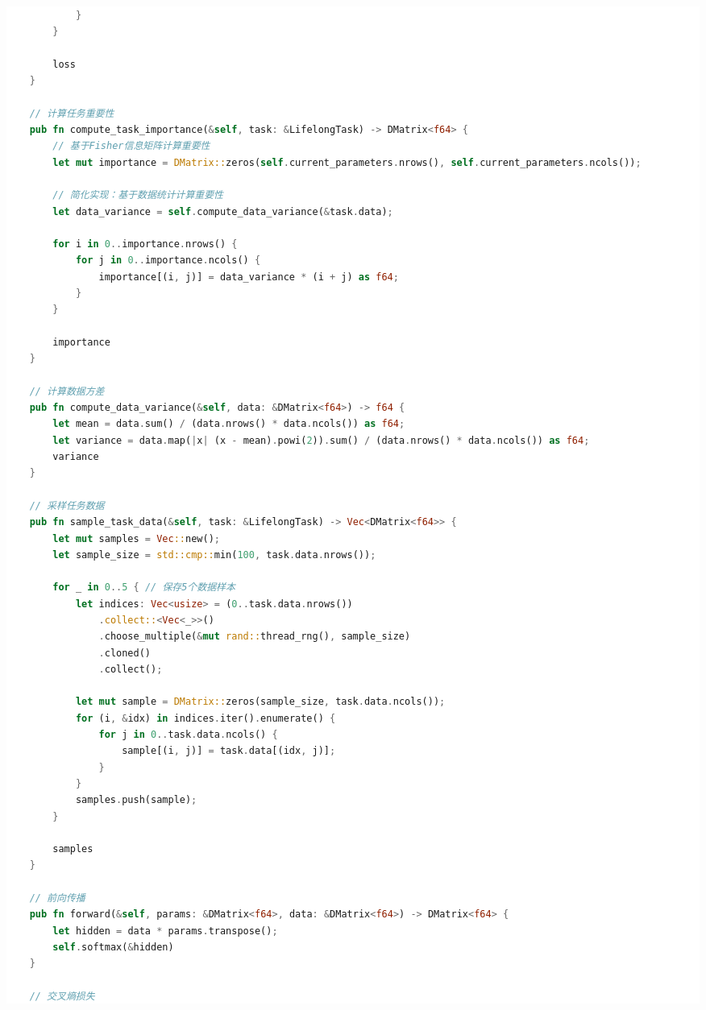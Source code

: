```rust
            }
        }
        
        loss
    }

    // 计算任务重要性
    pub fn compute_task_importance(&self, task: &LifelongTask) -> DMatrix<f64> {
        // 基于Fisher信息矩阵计算重要性
        let mut importance = DMatrix::zeros(self.current_parameters.nrows(), self.current_parameters.ncols());
        
        // 简化实现：基于数据统计计算重要性
        let data_variance = self.compute_data_variance(&task.data);
        
        for i in 0..importance.nrows() {
            for j in 0..importance.ncols() {
                importance[(i, j)] = data_variance * (i + j) as f64;
            }
        }
        
        importance
    }

    // 计算数据方差
    pub fn compute_data_variance(&self, data: &DMatrix<f64>) -> f64 {
        let mean = data.sum() / (data.nrows() * data.ncols()) as f64;
        let variance = data.map(|x| (x - mean).powi(2)).sum() / (data.nrows() * data.ncols()) as f64;
        variance
    }

    // 采样任务数据
    pub fn sample_task_data(&self, task: &LifelongTask) -> Vec<DMatrix<f64>> {
        let mut samples = Vec::new();
        let sample_size = std::cmp::min(100, task.data.nrows());
        
        for _ in 0..5 { // 保存5个数据样本
            let indices: Vec<usize> = (0..task.data.nrows())
                .collect::<Vec<_>>()
                .choose_multiple(&mut rand::thread_rng(), sample_size)
                .cloned()
                .collect();
            
            let mut sample = DMatrix::zeros(sample_size, task.data.ncols());
            for (i, &idx) in indices.iter().enumerate() {
                for j in 0..task.data.ncols() {
                    sample[(i, j)] = task.data[(idx, j)];
                }
            }
            samples.push(sample);
        }
        
        samples
    }

    // 前向传播
    pub fn forward(&self, params: &DMatrix<f64>, data: &DMatrix<f64>) -> DMatrix<f64> {
        let hidden = data * params.transpose();
        self.softmax(&hidden)
    }

    // 交叉熵损失
```
